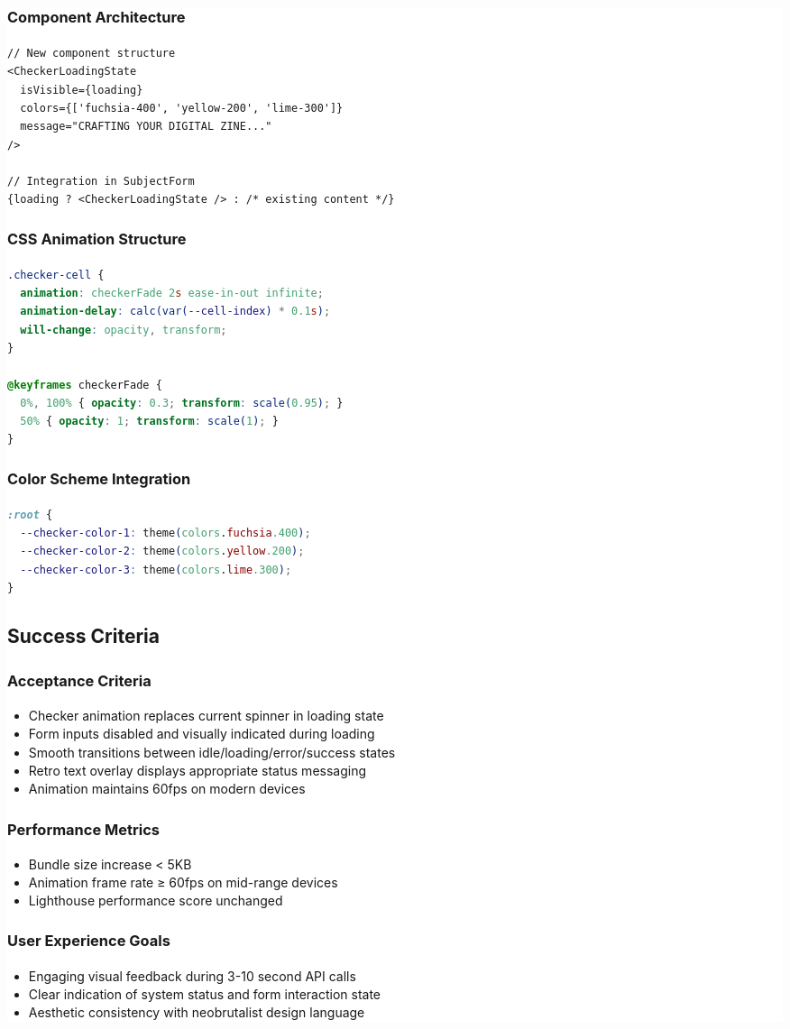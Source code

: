 ### Component Architecture
```tsx
// New component structure
<CheckerLoadingState 
  isVisible={loading}
  colors={['fuchsia-400', 'yellow-200', 'lime-300']}
  message="CRAFTING YOUR DIGITAL ZINE..."
/>

// Integration in SubjectForm
{loading ? <CheckerLoadingState /> : /* existing content */}
```

### CSS Animation Structure
```css
.checker-cell {
  animation: checkerFade 2s ease-in-out infinite;
  animation-delay: calc(var(--cell-index) * 0.1s);
  will-change: opacity, transform;
}

@keyframes checkerFade {
  0%, 100% { opacity: 0.3; transform: scale(0.95); }
  50% { opacity: 1; transform: scale(1); }
}
```

### Color Scheme Integration
```css
:root {
  --checker-color-1: theme(colors.fuchsia.400);
  --checker-color-2: theme(colors.yellow.200);  
  --checker-color-3: theme(colors.lime.300);
}
```

## Success Criteria

### Acceptance Criteria
- Checker animation replaces current spinner in loading state
- Form inputs disabled and visually indicated during loading
- Smooth transitions between idle/loading/error/success states
- Retro text overlay displays appropriate status messaging
- Animation maintains 60fps on modern devices

### Performance Metrics
- Bundle size increase < 5KB
- Animation frame rate ≥ 60fps on mid-range devices
- Lighthouse performance score unchanged

### User Experience Goals
- Engaging visual feedback during 3-10 second API calls
- Clear indication of system status and form interaction state
- Aesthetic consistency with neobrutalist design language
